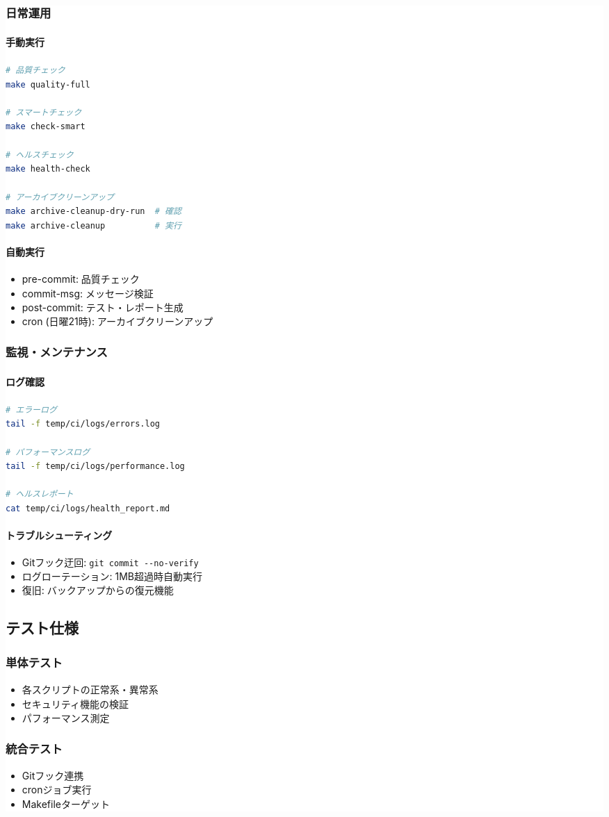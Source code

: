 ### 日常運用

#### 手動実行
```bash
# 品質チェック
make quality-full

# スマートチェック
make check-smart

# ヘルスチェック
make health-check

# アーカイブクリーンアップ
make archive-cleanup-dry-run  # 確認
make archive-cleanup          # 実行
```

#### 自動実行
- pre-commit: 品質チェック
- commit-msg: メッセージ検証
- post-commit: テスト・レポート生成
- cron (日曜21時): アーカイブクリーンアップ

### 監視・メンテナンス

#### ログ確認
```bash
# エラーログ
tail -f temp/ci/logs/errors.log

# パフォーマンスログ
tail -f temp/ci/logs/performance.log

# ヘルスレポート
cat temp/ci/logs/health_report.md
```

#### トラブルシューティング
- Gitフック迂回: `git commit --no-verify`
- ログローテーション: 1MB超過時自動実行
- 復旧: バックアップからの復元機能

## テスト仕様

### 単体テスト
- 各スクリプトの正常系・異常系
- セキュリティ機能の検証
- パフォーマンス測定

### 統合テスト
- Gitフック連携
- cronジョブ実行
- Makefileターゲット
